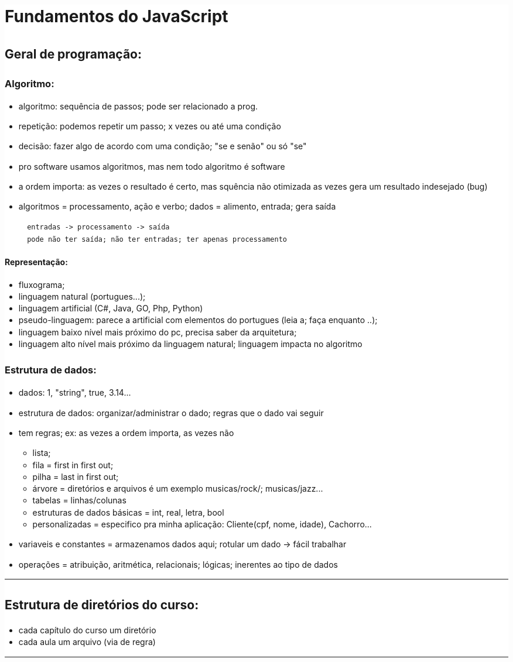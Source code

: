 # Fundamentos do JavaScript

## Geral de programação: 

### Algoritmo: 

- algoritmo: sequência de passos; pode ser relacionado a prog. 
- repetição: podemos repetir um passo; x vezes ou até uma condição 
- decisão: fazer algo de acordo com uma condição; "se e senão" ou só "se"
- pro software usamos algoritmos, mas nem todo algoritmo é software
- a ordem importa: as vezes o resultado é certo, mas squência não otimizada 
                as vezes gera um resultado indesejado (bug)
- algoritmos = processamento, ação e verbo; dados = alimento, entrada; gera saída 
  
        entradas -> processamento -> saída 
        pode não ter saída; não ter entradas; ter apenas processamento 

#### Representação: 

- fluxograma; 
- linguagem natural (portugues...); 
- linguagem artificial (C#, Java, GO, Php, Python)
- pseudo-linguagem: parece a artificial com elementos do portugues (leia a; faça enquanto ..); 
- linguagem baixo nível mais próximo do pc, precisa saber da arquitetura; 
- linguagem alto nível mais próximo da linguagem natural; linguagem impacta no algoritmo

### Estrutura de dados: 

- dados: 1, "string", true, 3.14...
- estrutura de dados: organizar/administrar o dado; regras que o dado vai seguir
- tem regras; ex: as vezes a ordem importa, as vezes não
    - lista; 
    - fila = first in first out; 
    - pilha = last in first out;
    - árvore = diretórios e arquivos é um exemplo musicas/rock/; musicas/jazz...
    - tabelas = linhas/colunas 
    - estruturas de dados básicas = int,  real, letra, bool
    - personalizadas = especifico pra minha aplicação: Cliente(cpf, nome, idade), Cachorro...

- variaveis e constantes = armazenamos dados aqui; rotular um dado -> fácil trabalhar
- operações = atribuição, aritmética, relacionais; lógicas; inerentes ao tipo de dados 

--- 

## Estrutura de diretórios do curso:

- cada capítulo do curso um diretório 
- cada aula um arquivo (via de regra)

--- 
